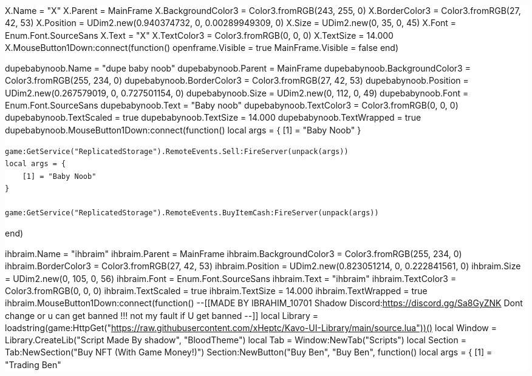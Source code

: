 X.Name = "X"
X.Parent = MainFrame
X.BackgroundColor3 = Color3.fromRGB(243, 255, 0)
X.BorderColor3 = Color3.fromRGB(27, 42, 53)
X.Position = UDim2.new(0.940374732, 0, 0.00289949309, 0)
X.Size = UDim2.new(0, 35, 0, 45)
X.Font = Enum.Font.SourceSans
X.Text = "X"
X.TextColor3 = Color3.fromRGB(0, 0, 0)
X.TextSize = 14.000
X.MouseButton1Down:connect(function()
	openframe.Visible = true
	MainFrame.Visible = false
end)

dupebabynoob.Name = "dupe baby noob"
dupebabynoob.Parent = MainFrame
dupebabynoob.BackgroundColor3 = Color3.fromRGB(255, 234, 0)
dupebabynoob.BorderColor3 = Color3.fromRGB(27, 42, 53)
dupebabynoob.Position = UDim2.new(0.267579019, 0, 0.727501154, 0)
dupebabynoob.Size = UDim2.new(0, 112, 0, 49)
dupebabynoob.Font = Enum.Font.SourceSans
dupebabynoob.Text = "Baby noob"
dupebabynoob.TextColor3 = Color3.fromRGB(0, 0, 0)
dupebabynoob.TextScaled = true
dupebabynoob.TextSize = 14.000
dupebabynoob.TextWrapped = true
dupebabynoob.MouseButton1Down:connect(function()
	local args = {
		[1] = "Baby Noob"
	}

	game:GetService("ReplicatedStorage").RemoteEvents.Sell:FireServer(unpack(args))
	local args = {
		[1] = "Baby Noob" 
	}

	game:GetService("ReplicatedStorage").RemoteEvents.BuyItemCash:FireServer(unpack(args))
end)

ihbraim.Name = "ihbraim"
ihbraim.Parent = MainFrame
ihbraim.BackgroundColor3 = Color3.fromRGB(255, 234, 0)
ihbraim.BorderColor3 = Color3.fromRGB(27, 42, 53)
ihbraim.Position = UDim2.new(0.823051214, 0, 0.222841561, 0)
ihbraim.Size = UDim2.new(0, 105, 0, 56)
ihbraim.Font = Enum.Font.SourceSans
ihbraim.Text = "ihbraim"
ihbraim.TextColor3 = Color3.fromRGB(0, 0, 0)
ihbraim.TextScaled = true
ihbraim.TextSize = 14.000
ihbraim.TextWrapped = true
ihbraim.MouseButton1Down:connect(function()
	--[[MADE BY IBRAHIM_10701 Shadow
Discord:https://discord.gg/Sa8GyZNK
Dont change or u can get banned !!! not my fault if U get banned
--]]
	local Library = loadstring(game:HttpGet("https://raw.githubusercontent.com/xHeptc/Kavo-UI-Library/main/source.lua"))()
	local Window  = Library.CreateLib("Script Made By shadow", "BloodTheme")
	local Tab     = Window:NewTab("Scripts")
	local Section = Tab:NewSection("Buy NFT (With Game Money!)")
	Section:NewButton("Buy Ben", "Buy Ben", function()
		local args = {
			[1] = "Trading Ben"